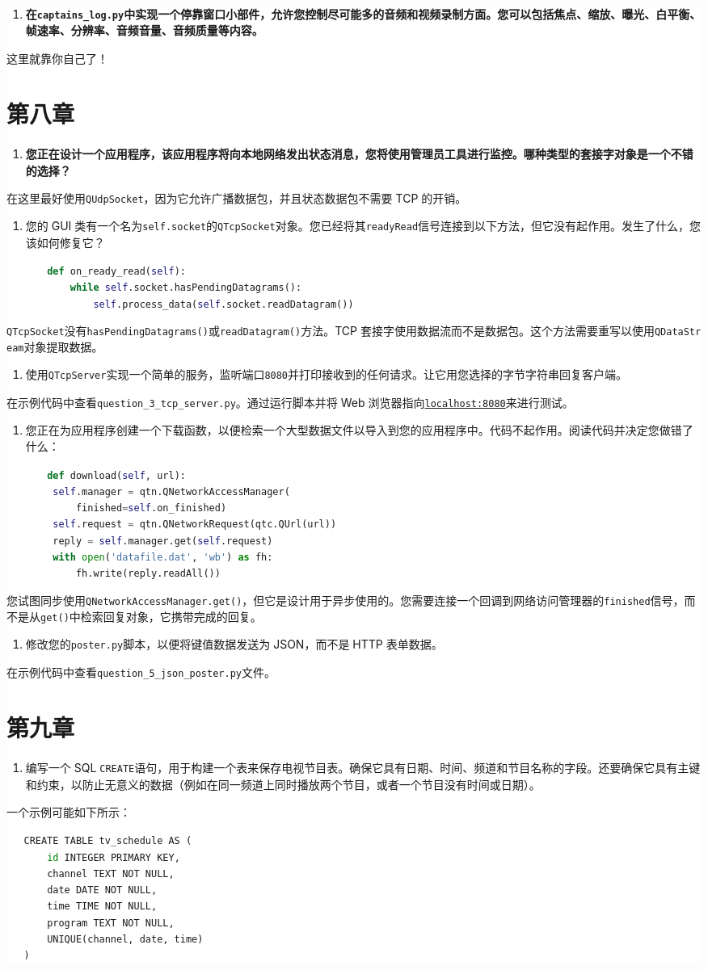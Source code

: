 1.  **在`captains_log.py`中实现一个停靠窗口小部件，允许您控制尽可能多的音频和视频录制方面。您可以包括焦点、缩放、曝光、白平衡、帧速率、分辨率、音频音量、音频质量等内容。**

这里就靠你自己了！

# 第八章

1.  **您正在设计一个应用程序，该应用程序将向本地网络发出状态消息，您将使用管理员工具进行监控。哪种类型的套接字对象是一个不错的选择？**

在这里最好使用`QUdpSocket`，因为它允许广播数据包，并且状态数据包不需要 TCP 的开销。

1.  您的 GUI 类有一个名为`self.socket`的`QTcpSocket`对象。您已经将其`readyRead`信号连接到以下方法，但它没有起作用。发生了什么，您该如何修复它？

```py
       def on_ready_read(self):
           while self.socket.hasPendingDatagrams():
               self.process_data(self.socket.readDatagram())
```

`QTcpSocket`没有`hasPendingDatagrams()`或`readDatagram()`方法。TCP 套接字使用数据流而不是数据包。这个方法需要重写以使用`QDataStream`对象提取数据。

1.  使用`QTcpServer`实现一个简单的服务，监听端口`8080`并打印接收到的任何请求。让它用您选择的字节字符串回复客户端。

在示例代码中查看`question_3_tcp_server.py`。通过运行脚本并将 Web 浏览器指向[`localhost:8080`](http://localhost:8080)来进行测试。

1.  您正在为应用程序创建一个下载函数，以便检索一个大型数据文件以导入到您的应用程序中。代码不起作用。阅读代码并决定您做错了什么：

```py
       def download(self, url):
        self.manager = qtn.QNetworkAccessManager(
            finished=self.on_finished)
        self.request = qtn.QNetworkRequest(qtc.QUrl(url))
        reply = self.manager.get(self.request)
        with open('datafile.dat', 'wb') as fh:
            fh.write(reply.readAll())
```

您试图同步使用`QNetworkAccessManager.get()`，但它是设计用于异步使用的。您需要连接一个回调到网络访问管理器的`finished`信号，而不是从`get()`中检索回复对象，它携带完成的回复。

1.  修改您的`poster.py`脚本，以便将键值数据发送为 JSON，而不是 HTTP 表单数据。

在示例代码中查看`question_5_json_poster.py`文件。

# 第九章

1.  编写一个 SQL `CREATE`语句，用于构建一个表来保存电视节目表。确保它具有日期、时间、频道和节目名称的字段。还要确保它具有主键和约束，以防止无意义的数据（例如在同一频道上同时播放两个节目，或者一个节目没有时间或日期）。

一个示例可能如下所示：

```py
   CREATE TABLE tv_schedule AS (
       id INTEGER PRIMARY KEY,
       channel TEXT NOT NULL,
       date DATE NOT NULL,
       time TIME NOT NULL,
       program TEXT NOT NULL,
       UNIQUE(channel, date, time)
   )
```

